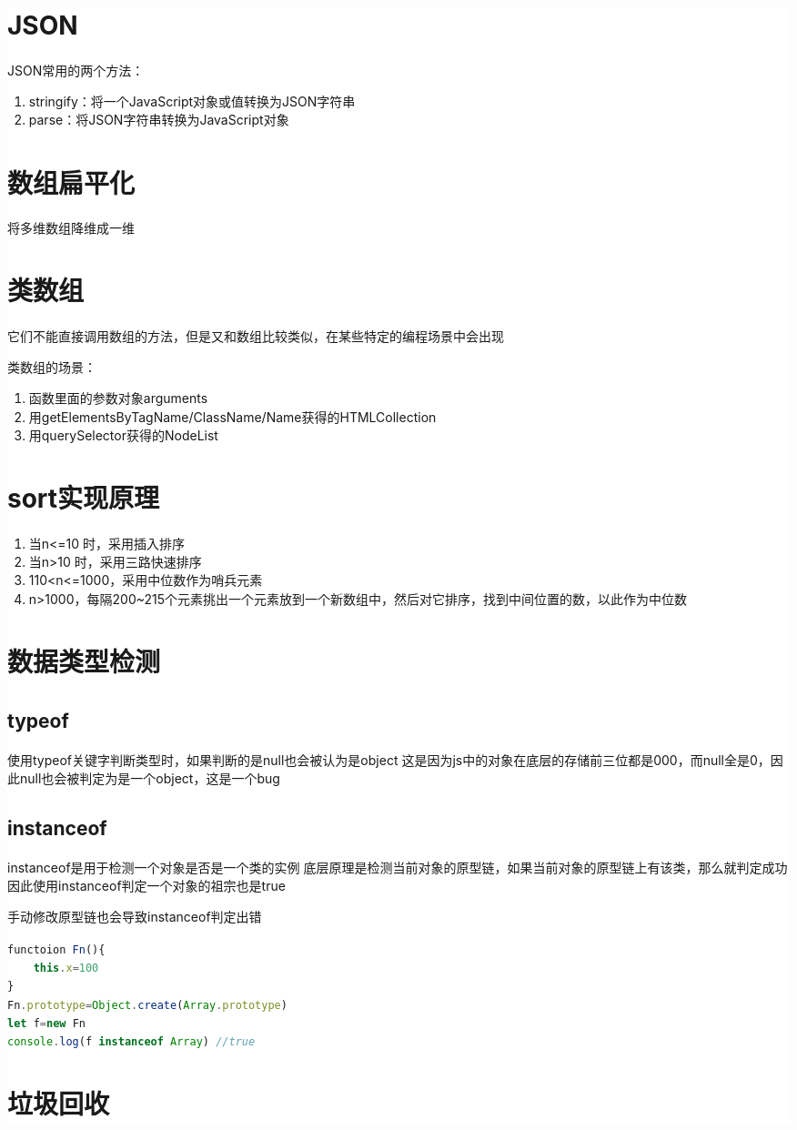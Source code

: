 # JSON
JSON常用的两个方法：
1. stringify：将一个JavaScript对象或值转换为JSON字符串
2. parse：将JSON字符串转换为JavaScript对象

# 数组扁平化
将多维数组降维成一维

# 类数组
它们不能直接调用数组的方法，但是又和数组比较类似，在某些特定的编程场景中会出现

类数组的场景：
1. 函数里面的参数对象arguments
2. 用getElementsByTagName/ClassName/Name获得的HTMLCollection
3. 用querySelector获得的NodeList

# sort实现原理
1. 当n<=10 时，采用插入排序
2. 当n>10 时，采用三路快速排序
3. 110<n<=1000，采用中位数作为哨兵元素
4. n>1000，每隔200~215个元素挑出一个元素放到一个新数组中，然后对它排序，找到中间位置的数，以此作为中位数

# 数据类型检测
## typeof
使用typeof关键字判断类型时，如果判断的是null也会被认为是object
这是因为js中的对象在底层的存储前三位都是000，而null全是0，因此null也会被判定为是一个object，这是一个bug

## instanceof
instanceof是用于检测一个对象是否是一个类的实例
底层原理是检测当前对象的原型链，如果当前对象的原型链上有该类，那么就判定成功
因此使用instanceof判定一个对象的祖宗也是true

手动修改原型链也会导致instanceof判定出错

```js
functoion Fn(){
	this.x=100
}
Fn.prototype=Object.create(Array.prototype)
let f=new Fn
console.log(f instanceof Array) //true
```

# 垃圾回收
